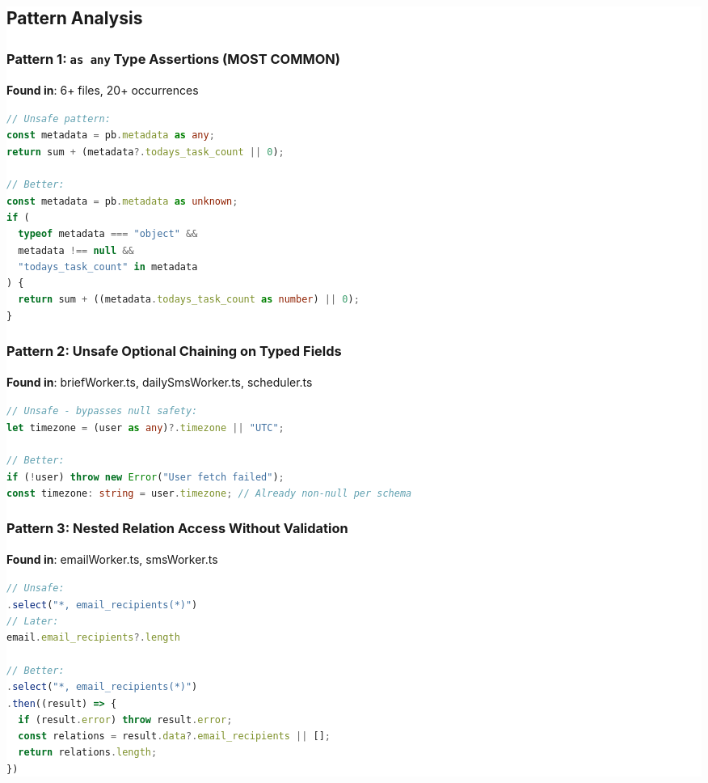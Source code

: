 ## Pattern Analysis

### Pattern 1: `as any` Type Assertions (MOST COMMON)

**Found in**: 6+ files, 20+ occurrences

```typescript
// Unsafe pattern:
const metadata = pb.metadata as any;
return sum + (metadata?.todays_task_count || 0);

// Better:
const metadata = pb.metadata as unknown;
if (
  typeof metadata === "object" &&
  metadata !== null &&
  "todays_task_count" in metadata
) {
  return sum + ((metadata.todays_task_count as number) || 0);
}
```

### Pattern 2: Unsafe Optional Chaining on Typed Fields

**Found in**: briefWorker.ts, dailySmsWorker.ts, scheduler.ts

```typescript
// Unsafe - bypasses null safety:
let timezone = (user as any)?.timezone || "UTC";

// Better:
if (!user) throw new Error("User fetch failed");
const timezone: string = user.timezone; // Already non-null per schema
```

### Pattern 3: Nested Relation Access Without Validation

**Found in**: emailWorker.ts, smsWorker.ts

```typescript
// Unsafe:
.select("*, email_recipients(*)")
// Later:
email.email_recipients?.length

// Better:
.select("*, email_recipients(*)")
.then((result) => {
  if (result.error) throw result.error;
  const relations = result.data?.email_recipients || [];
  return relations.length;
})
```
